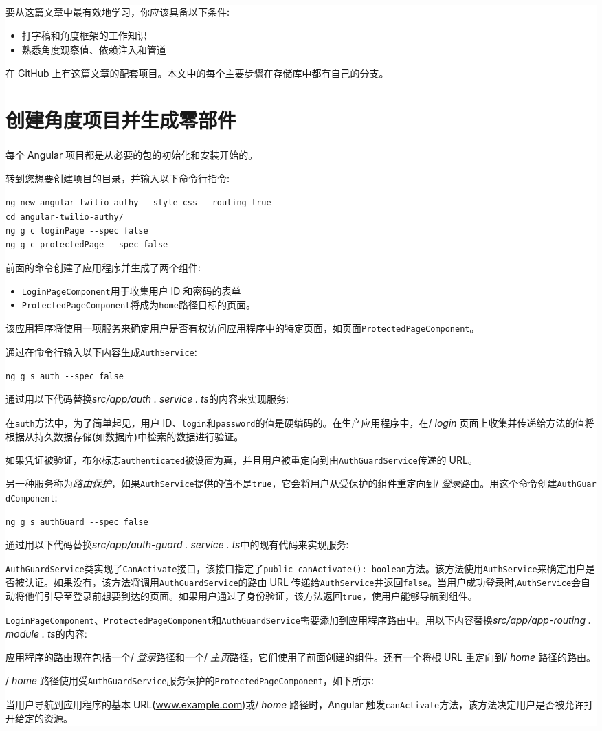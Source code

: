 要从这篇文章中最有效地学习，你应该具备以下条件:

*   打字稿和角度框架的工作知识
*   熟悉角度观察值、依赖注入和管道

在 [GitHub](https://github.com/maciejtreder/angular-twilio-authy) 上有这篇文章的配套项目。本文中的每个主要步骤在存储库中都有自己的分支。

# 创建角度项目并生成零部件

每个 Angular 项目都是从必要的包的初始化和安装开始的。

转到您想要创建项目的目录，并输入以下命令行指令:

```
ng new angular-twilio-authy --style css --routing true
cd angular-twilio-authy/
ng g c loginPage --spec false
ng g c protectedPage --spec false
```

前面的命令创建了应用程序并生成了两个组件:

*   `LoginPageComponent`用于收集用户 ID 和密码的表单
*   `ProtectedPageComponent`将成为`home`路径目标的页面。

该应用程序将使用一项服务来确定用户是否有权访问应用程序中的特定页面，如页面`ProtectedPageComponent`。

通过在命令行输入以下内容生成`AuthService`:

```
ng g s auth --spec false
```

通过用以下代码替换*src/app/auth . service . ts*的内容来实现服务:

在`auth`方法中，为了简单起见，用户 ID、`login`和`password`的值是硬编码的。在生产应用程序中，在/ *login* 页面上收集并传递给方法的值将根据从持久数据存储(如数据库)中检索的数据进行验证。

如果凭证被验证，布尔标志`authenticated`被设置为真，并且用户被重定向到由`AuthGuardService`传递的 URL。

另一种服务称为*路由保护*，如果`AuthService`提供的值不是`true`，它会将用户从受保护的组件重定向到/ *登录*路由。用这个命令创建`AuthGuardComponent`:

```
ng g s authGuard --spec false
```

通过用以下代码替换*src/app/auth-guard . service . ts*中的现有代码来实现服务:

`AuthGuardService`类实现了`CanActivate`接口，该接口指定了`public canActivate(): boolean`方法。该方法使用`AuthService`来确定用户是否被认证。如果没有，该方法将调用`AuthGuardService`的路由 URL 传递给`AuthService`并返回`false`。当用户成功登录时,`AuthService`会自动将他们引导至登录前想要到达的页面。如果用户通过了身份验证，该方法返回`true`，使用户能够导航到组件。

`LoginPageComponent`、`ProtectedPageComponent`和`AuthGuardService`需要添加到应用程序路由中。用以下内容替换*src/app/app-routing . module . ts*的内容:

应用程序的路由现在包括一个/ *登录*路径和一个/ *主页*路径，它们使用了前面创建的组件。还有一个将根 URL 重定向到/ *home* 路径的路由。

/ *home* 路径使用受`AuthGuardService`服务保护的`ProtectedPageComponent`，如下所示:

当用户导航到应用程序的基本 URL(www.example.com)或/ *home* 路径时，Angular 触发`canActivate`方法，该方法决定用户是否被允许打开给定的资源。
